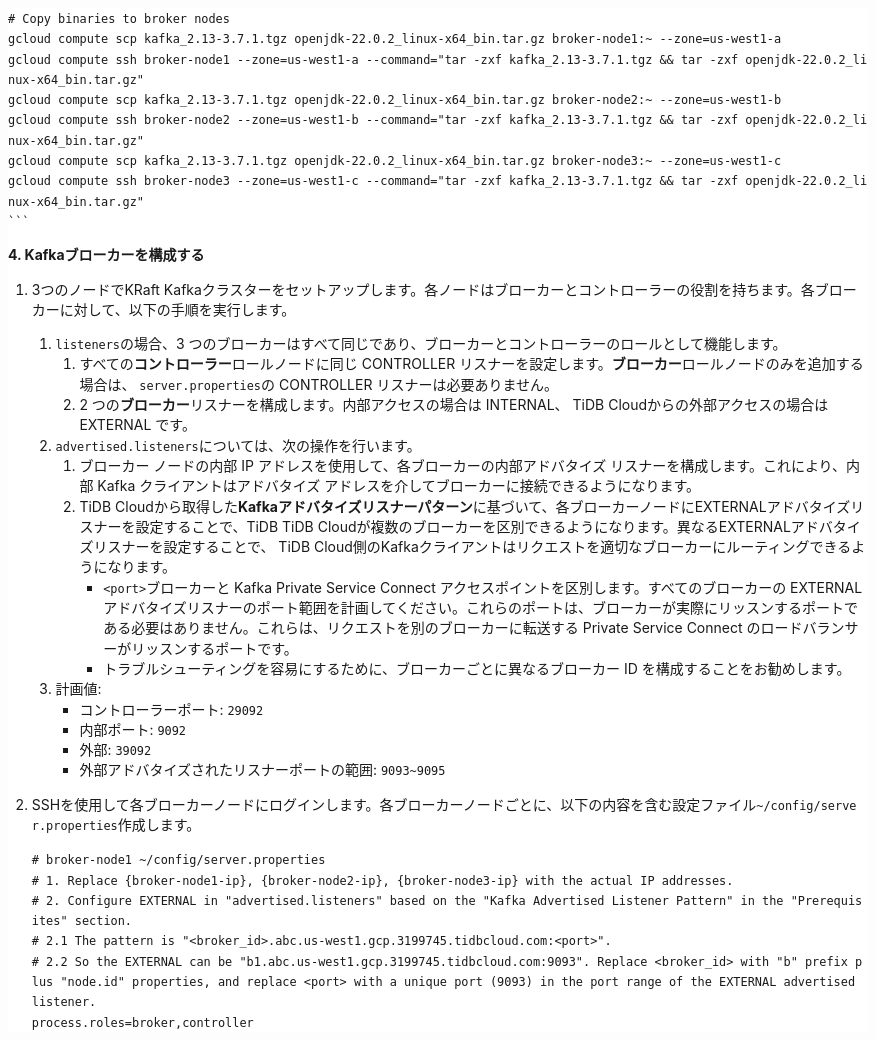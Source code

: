     # Copy binaries to broker nodes
    gcloud compute scp kafka_2.13-3.7.1.tgz openjdk-22.0.2_linux-x64_bin.tar.gz broker-node1:~ --zone=us-west1-a
    gcloud compute ssh broker-node1 --zone=us-west1-a --command="tar -zxf kafka_2.13-3.7.1.tgz && tar -zxf openjdk-22.0.2_linux-x64_bin.tar.gz"
    gcloud compute scp kafka_2.13-3.7.1.tgz openjdk-22.0.2_linux-x64_bin.tar.gz broker-node2:~ --zone=us-west1-b
    gcloud compute ssh broker-node2 --zone=us-west1-b --command="tar -zxf kafka_2.13-3.7.1.tgz && tar -zxf openjdk-22.0.2_linux-x64_bin.tar.gz"
    gcloud compute scp kafka_2.13-3.7.1.tgz openjdk-22.0.2_linux-x64_bin.tar.gz broker-node3:~ --zone=us-west1-c
    gcloud compute ssh broker-node3 --zone=us-west1-c --command="tar -zxf kafka_2.13-3.7.1.tgz && tar -zxf openjdk-22.0.2_linux-x64_bin.tar.gz"
    ```

**4. Kafkaブローカーを構成する**

1.  3つのノードでKRaft Kafkaクラスターをセットアップします。各ノードはブローカーとコントローラーの役割を持ちます。各ブローカーに対して、以下の手順を実行します。

    1.  `listeners`の場合、3 つのブローカーはすべて同じであり、ブローカーとコントローラーのロールとして機能します。
        1.  すべての**コントローラー**ロールノードに同じ CONTROLLER リスナーを設定します。**ブローカー**ロールノードのみを追加する場合は、 `server.properties`の CONTROLLER リスナーは必要ありません。
        2.  2 つの**ブローカー**リスナーを構成します。内部アクセスの場合は INTERNAL、 TiDB Cloudからの外部アクセスの場合は EXTERNAL です。
    2.  `advertised.listeners`については、次の操作を行います。
        1.  ブローカー ノードの内部 IP アドレスを使用して、各ブローカーの内部アドバタイズ リスナーを構成します。これにより、内部 Kafka クライアントはアドバタイズ アドレスを介してブローカーに接続できるようになります。
        2.  TiDB Cloudから取得した**Kafkaアドバタイズリスナーパターン**に基づいて、各ブローカーノードにEXTERNALアドバタイズリスナーを設定することで、TiDB TiDB Cloudが複数のブローカーを区別できるようになります。異なるEXTERNALアドバタイズリスナーを設定することで、 TiDB Cloud側のKafkaクライアントはリクエストを適切なブローカーにルーティングできるようになります。
            -   `<port>`ブローカーと Kafka Private Service Connect アクセスポイントを区別します。すべてのブローカーの EXTERNAL アドバタイズリスナーのポート範囲を計画してください。これらのポートは、ブローカーが実際にリッスンするポートである必要はありません。これらは、リクエストを別のブローカーに転送する Private Service Connect のロードバランサーがリッスンするポートです。
            -   トラブルシューティングを容易にするために、ブローカーごとに異なるブローカー ID を構成することをお勧めします。
    3.  計画値:
        -   コントローラーポート: `29092`
        -   内部ポート: `9092`
        -   外部: `39092`
        -   外部アドバタイズされたリスナーポートの範囲: `9093~9095`

2.  SSHを使用して各ブローカーノードにログインします。各ブローカーノードごとに、以下の内容を含む設定ファイル`~/config/server.properties`作成します。

    ```properties
    # broker-node1 ~/config/server.properties
    # 1. Replace {broker-node1-ip}, {broker-node2-ip}, {broker-node3-ip} with the actual IP addresses.
    # 2. Configure EXTERNAL in "advertised.listeners" based on the "Kafka Advertised Listener Pattern" in the "Prerequisites" section.
    # 2.1 The pattern is "<broker_id>.abc.us-west1.gcp.3199745.tidbcloud.com:<port>".
    # 2.2 So the EXTERNAL can be "b1.abc.us-west1.gcp.3199745.tidbcloud.com:9093". Replace <broker_id> with "b" prefix plus "node.id" properties, and replace <port> with a unique port (9093) in the port range of the EXTERNAL advertised listener.
    process.roles=broker,controller
